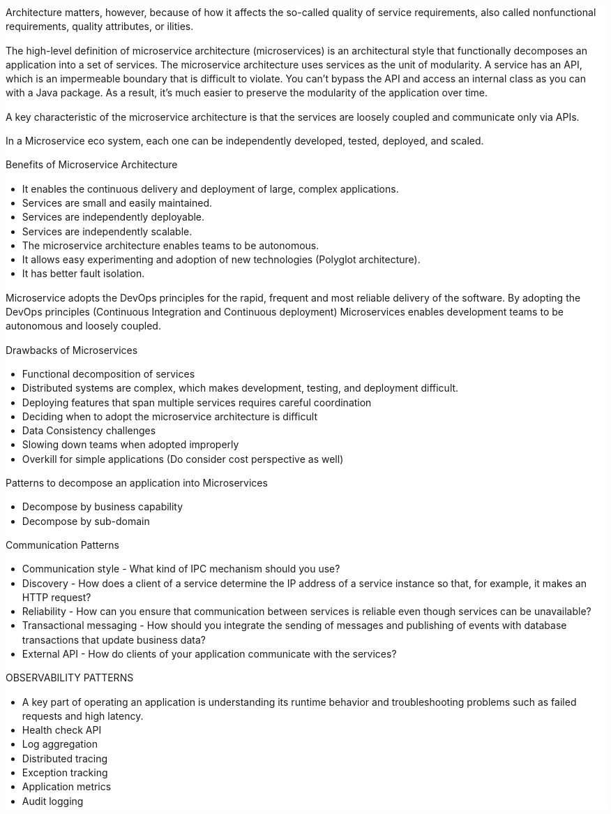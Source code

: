 Architecture matters, however, because of how it affects the so-called quality of service requirements, also called nonfunctional requirements, quality attributes, or ilities.

The high-level definition of microservice architecture (microservices) is an architectural style that functionally decomposes an application into a set of services.
The microservice architecture uses services as the unit of modularity. A service has an API, which is an impermeable boundary that is difficult to violate.  You can’t bypass the API and access an internal class as you can with a Java package. As a result, it’s
much easier to preserve the modularity of the application over time.

A key characteristic of the microservice architecture is that the services are loosely coupled and communicate only via APIs.

In a Microservice eco system, each one can be independently developed, tested, deployed, and scaled.

Benefits of Microservice Architecture
* It enables the continuous delivery and deployment of large, complex applications.
* Services are small and easily maintained.
* Services are independently deployable.
* Services are independently scalable.
* The microservice architecture enables teams to be autonomous.
* It allows easy experimenting and adoption of new technologies  (Polyglot architecture).
* It has better fault isolation.

Microservice adopts the DevOps principles for the rapid, frequent and most reliable delivery of the software. By adopting the DevOps principles (Continuous Integration and Continuous deployment)
Microservices enables development teams to be autonomous and loosely coupled. 

Drawbacks of Microservices
* Functional decomposition of services
* Distributed systems are complex, which makes development, testing, and deployment difficult.
* Deploying features that span multiple services requires careful coordination
* Deciding when to adopt the microservice architecture is difficult
* Data Consistency challenges
* Slowing down teams when adopted improperly
* Overkill for simple applications (Do consider cost perspective as well)

Patterns to decompose an application into Microservices
* Decompose by business capability
* Decompose by sub-domain

Communication Patterns
* Communication style - What kind of IPC mechanism should you use?
* Discovery - How does a client of a service determine the IP address of a service instance so that, for example, it makes an HTTP request?
* Reliability - How can you ensure that communication between services is reliable even though services can be unavailable?
* Transactional messaging - How should you integrate the sending of messages and publishing of events with database transactions that update business data?
* External API - How do clients of your application communicate with the services?

OBSERVABILITY PATTERNS
* A key part of operating an application is understanding its runtime behavior and troubleshooting problems such as failed requests and high latency. 
* Health check API
* Log aggregation
* Distributed tracing
* Exception tracking
* Application metrics
* Audit logging
